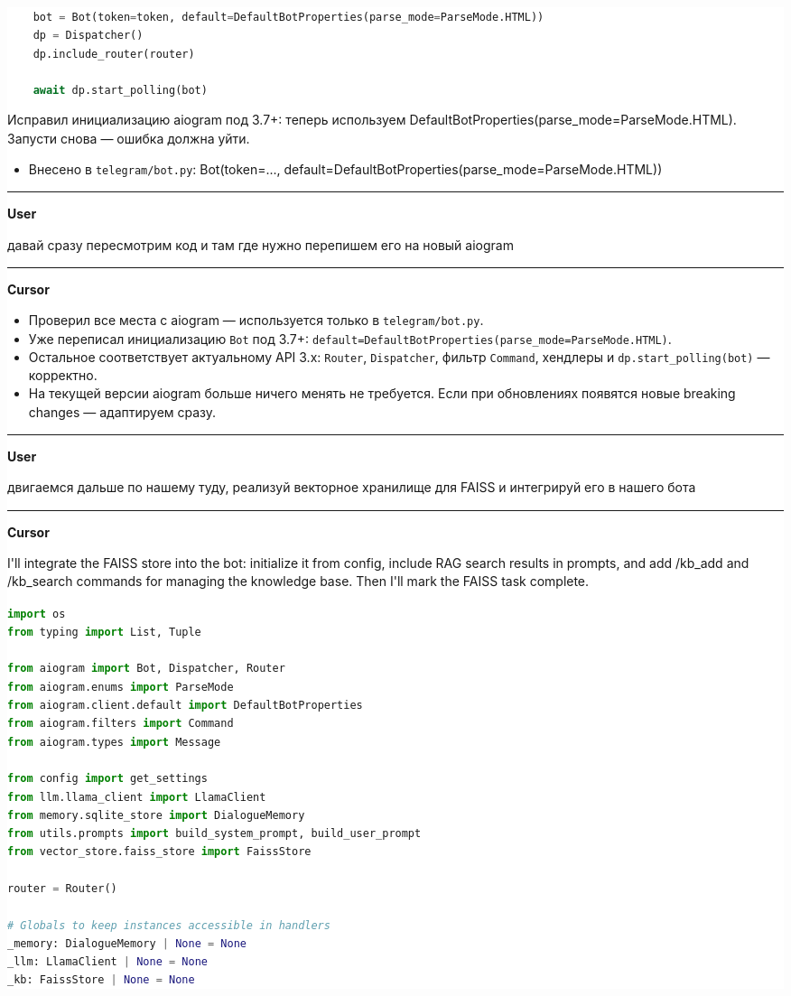 ```python
    bot = Bot(token=token, default=DefaultBotProperties(parse_mode=ParseMode.HTML))
    dp = Dispatcher()
    dp.include_router(router)

    await dp.start_polling(bot)

```

Исправил инициализацию aiogram под 3.7+: теперь используем DefaultBotProperties(parse_mode=ParseMode.HTML). Запусти снова — ошибка должна уйти.

- Внесено в `telegram/bot.py`: Bot(token=..., default=DefaultBotProperties(parse_mode=ParseMode.HTML))

---

**User**

давай сразу пересмотрим код и там где нужно перепишем его на новый aiogram 

---

**Cursor**

- Проверил все места с aiogram — используется только в `telegram/bot.py`.
- Уже переписал инициализацию `Bot` под 3.7+: `default=DefaultBotProperties(parse_mode=ParseMode.HTML)`.
- Остальное соответствует актуальному API 3.x: `Router`, `Dispatcher`, фильтр `Command`, хендлеры и `dp.start_polling(bot)` — корректно.
- На текущей версии aiogram больше ничего менять не требуется. Если при обновлениях появятся новые breaking changes — адаптируем сразу.

---

**User**

двигаемся дальше по нашему туду, реализуй векторное хранилище для FAISS и интегрируй его в нашего бота

---

**Cursor**

I'll integrate the FAISS store into the bot: initialize it from config, include RAG search results in prompts, and add /kb_add and /kb_search commands for managing the knowledge base. Then I'll mark the FAISS task complete.

```python
import os
from typing import List, Tuple

from aiogram import Bot, Dispatcher, Router
from aiogram.enums import ParseMode
from aiogram.client.default import DefaultBotProperties
from aiogram.filters import Command
from aiogram.types import Message

from config import get_settings
from llm.llama_client import LlamaClient
from memory.sqlite_store import DialogueMemory
from utils.prompts import build_system_prompt, build_user_prompt
from vector_store.faiss_store import FaissStore

router = Router()

# Globals to keep instances accessible in handlers
_memory: DialogueMemory | None = None
_llm: LlamaClient | None = None
_kb: FaissStore | None = None
```